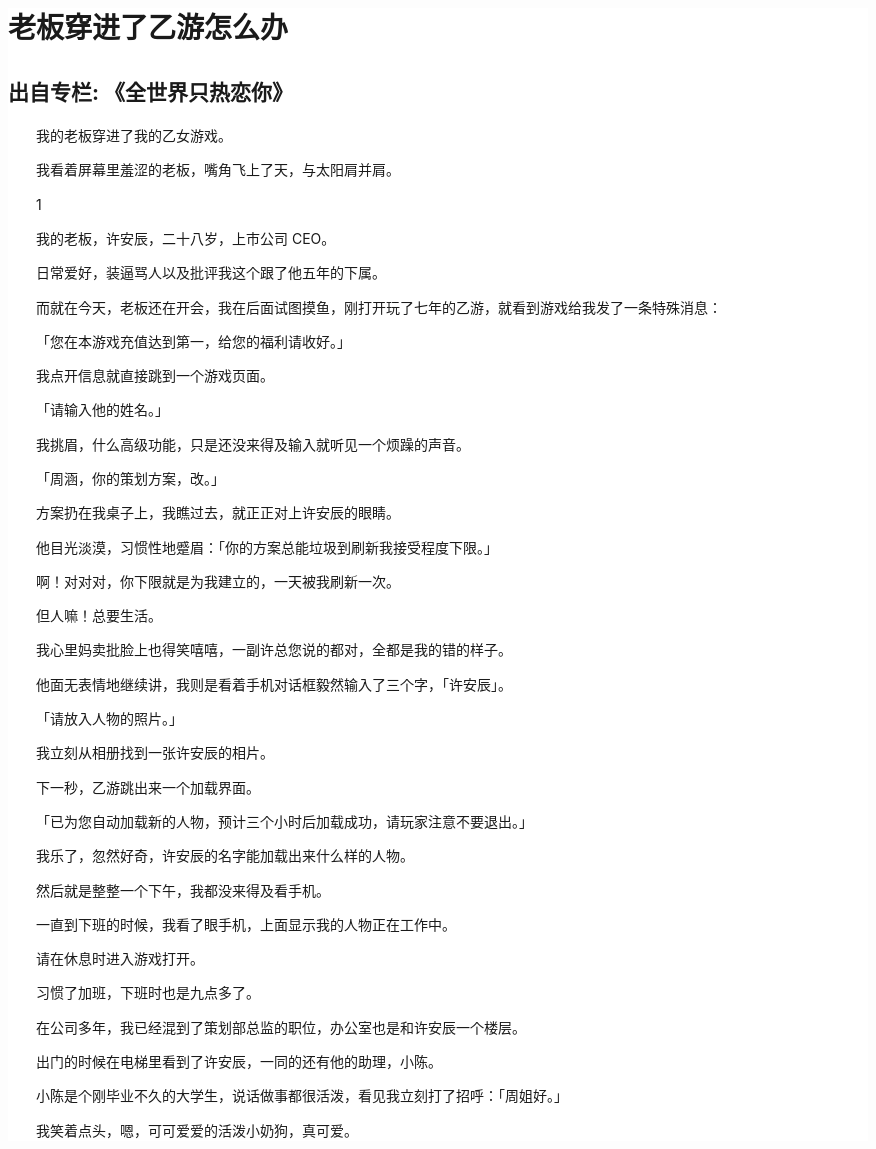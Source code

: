 # 老板穿进了乙游怎么办  
## 出自专栏: 《全世界只热恋你》  
&emsp;&emsp;我的老板穿进了我的乙女游戏。  
  
&emsp;&emsp;我看着屏幕里羞涩的老板，嘴角飞上了天，与太阳肩并肩。  
  
&emsp;&emsp;1  
  
&emsp;&emsp;我的老板，许安辰，二十八岁，上市公司 CEO。  
  
&emsp;&emsp;日常爱好，装逼骂人以及批评我这个跟了他五年的下属。  
  
&emsp;&emsp;而就在今天，老板还在开会，我在后面试图摸鱼，刚打开玩了七年的乙游，就看到游戏给我发了一条特殊消息：  
  
&emsp;&emsp;「您在本游戏充值达到第一，给您的福利请收好。」  
  
&emsp;&emsp;我点开信息就直接跳到一个游戏页面。  
  
&emsp;&emsp;「请输入他的姓名。」  
  
&emsp;&emsp;我挑眉，什么高级功能，只是还没来得及输入就听见一个烦躁的声音。  
  
&emsp;&emsp;「周涵，你的策划方案，改。」  
  
&emsp;&emsp;方案扔在我桌子上，我瞧过去，就正正对上许安辰的眼睛。  
  
&emsp;&emsp;他目光淡漠，习惯性地蹙眉：「你的方案总能垃圾到刷新我接受程度下限。」  
  
&emsp;&emsp;啊！对对对，你下限就是为我建立的，一天被我刷新一次。  
  
&emsp;&emsp;但人嘛！总要生活。  
  
&emsp;&emsp;我心里妈卖批脸上也得笑嘻嘻，一副许总您说的都对，全都是我的错的样子。  
  
&emsp;&emsp;他面无表情地继续讲，我则是看着手机对话框毅然输入了三个字，「许安辰」。  
  
&emsp;&emsp;「请放入人物的照片。」  
  
&emsp;&emsp;我立刻从相册找到一张许安辰的相片。  
  
&emsp;&emsp;下一秒，乙游跳出来一个加载界面。  
  
&emsp;&emsp;「已为您自动加载新的人物，预计三个小时后加载成功，请玩家注意不要退出。」  
  
&emsp;&emsp;我乐了，忽然好奇，许安辰的名字能加载出来什么样的人物。  
  
&emsp;&emsp;然后就是整整一个下午，我都没来得及看手机。  
  
&emsp;&emsp;一直到下班的时候，我看了眼手机，上面显示我的人物正在工作中。  
  
&emsp;&emsp;请在休息时进入游戏打开。  
  
&emsp;&emsp;习惯了加班，下班时也是九点多了。  
  
&emsp;&emsp;在公司多年，我已经混到了策划部总监的职位，办公室也是和许安辰一个楼层。  
  
&emsp;&emsp;出门的时候在电梯里看到了许安辰，一同的还有他的助理，小陈。  
  
&emsp;&emsp;小陈是个刚毕业不久的大学生，说话做事都很活泼，看见我立刻打了招呼：「周姐好。」  
  
&emsp;&emsp;我笑着点头，嗯，可可爱爱的活泼小奶狗，真可爱。  
  